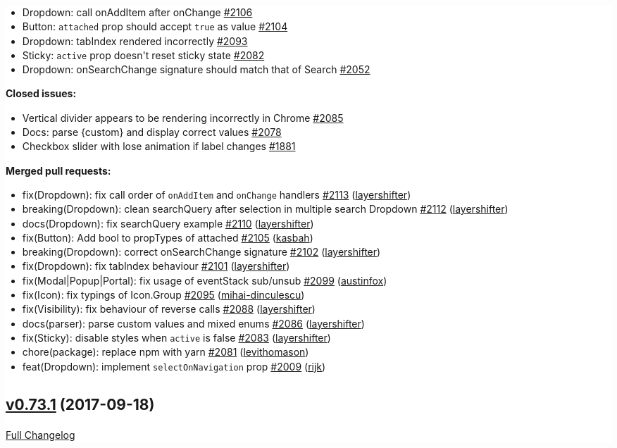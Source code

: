 - Dropdown: call onAddItem after onChange [\#2106](https://github.com/Semantic-Org/Semantic-UI-React/issues/2106)
- Button: `attached` prop should accept `true` as value [\#2104](https://github.com/Semantic-Org/Semantic-UI-React/issues/2104)
- Dropdown: tabIndex rendered incorrectly [\#2093](https://github.com/Semantic-Org/Semantic-UI-React/issues/2093)
- Sticky: `active` prop doesn't reset sticky state [\#2082](https://github.com/Semantic-Org/Semantic-UI-React/issues/2082)
- Dropdown: onSearchChange signature should match that of Search [\#2052](https://github.com/Semantic-Org/Semantic-UI-React/issues/2052)

**Closed issues:**

- Vertical divider appears to be rendering incorrectly in Chrome [\#2085](https://github.com/Semantic-Org/Semantic-UI-React/issues/2085)
- Docs: parse {custom} and display correct values [\#2078](https://github.com/Semantic-Org/Semantic-UI-React/issues/2078)
- Checkbox slider with lose animation if label changes [\#1881](https://github.com/Semantic-Org/Semantic-UI-React/issues/1881)

**Merged pull requests:**

- fix\(Dropdown\): fix call order of `onAddItem` and `onChange` handlers [\#2113](https://github.com/Semantic-Org/Semantic-UI-React/pull/2113) ([layershifter](https://github.com/layershifter))
- breaking\(Dropdown\): clean searchQuery after selection in multiple search Dropdown [\#2112](https://github.com/Semantic-Org/Semantic-UI-React/pull/2112) ([layershifter](https://github.com/layershifter))
- docs\(Dropdown\): fix searchQuery example [\#2110](https://github.com/Semantic-Org/Semantic-UI-React/pull/2110) ([layershifter](https://github.com/layershifter))
- fix\(Button\): Add bool to propTypes of attached [\#2105](https://github.com/Semantic-Org/Semantic-UI-React/pull/2105) ([kasbah](https://github.com/kasbah))
- breaking\(Dropdown\): correct onSearchChange signature [\#2102](https://github.com/Semantic-Org/Semantic-UI-React/pull/2102) ([layershifter](https://github.com/layershifter))
- fix\(Dropdown\): fix tabIndex behaviour [\#2101](https://github.com/Semantic-Org/Semantic-UI-React/pull/2101) ([layershifter](https://github.com/layershifter))
- fix\(Modal|Popup|Portal\): fix usage of eventStack sub/unsub [\#2099](https://github.com/Semantic-Org/Semantic-UI-React/pull/2099) ([austinfox](https://github.com/austinfox))
- fix\(Icon\): fix typings of Icon.Group [\#2095](https://github.com/Semantic-Org/Semantic-UI-React/pull/2095) ([mihai-dinculescu](https://github.com/mihai-dinculescu))
- fix\(Visibility\): fix behaviour of reverse calls [\#2088](https://github.com/Semantic-Org/Semantic-UI-React/pull/2088) ([layershifter](https://github.com/layershifter))
- docs\(parser\): parse custom values and mixed enums [\#2086](https://github.com/Semantic-Org/Semantic-UI-React/pull/2086) ([layershifter](https://github.com/layershifter))
- fix\(Sticky\): disable styles when `active` is false [\#2083](https://github.com/Semantic-Org/Semantic-UI-React/pull/2083) ([layershifter](https://github.com/layershifter))
- chore\(package\): replace npm with yarn [\#2081](https://github.com/Semantic-Org/Semantic-UI-React/pull/2081) ([levithomason](https://github.com/levithomason))
- feat\(Dropdown\): implement `selectOnNavigation` prop [\#2009](https://github.com/Semantic-Org/Semantic-UI-React/pull/2009) ([rijk](https://github.com/rijk))

## [v0.73.1](https://github.com/Semantic-Org/Semantic-UI-React/tree/v0.73.1) (2017-09-18)
[Full Changelog](https://github.com/Semantic-Org/Semantic-UI-React/compare/v0.73.0...v0.73.1)
